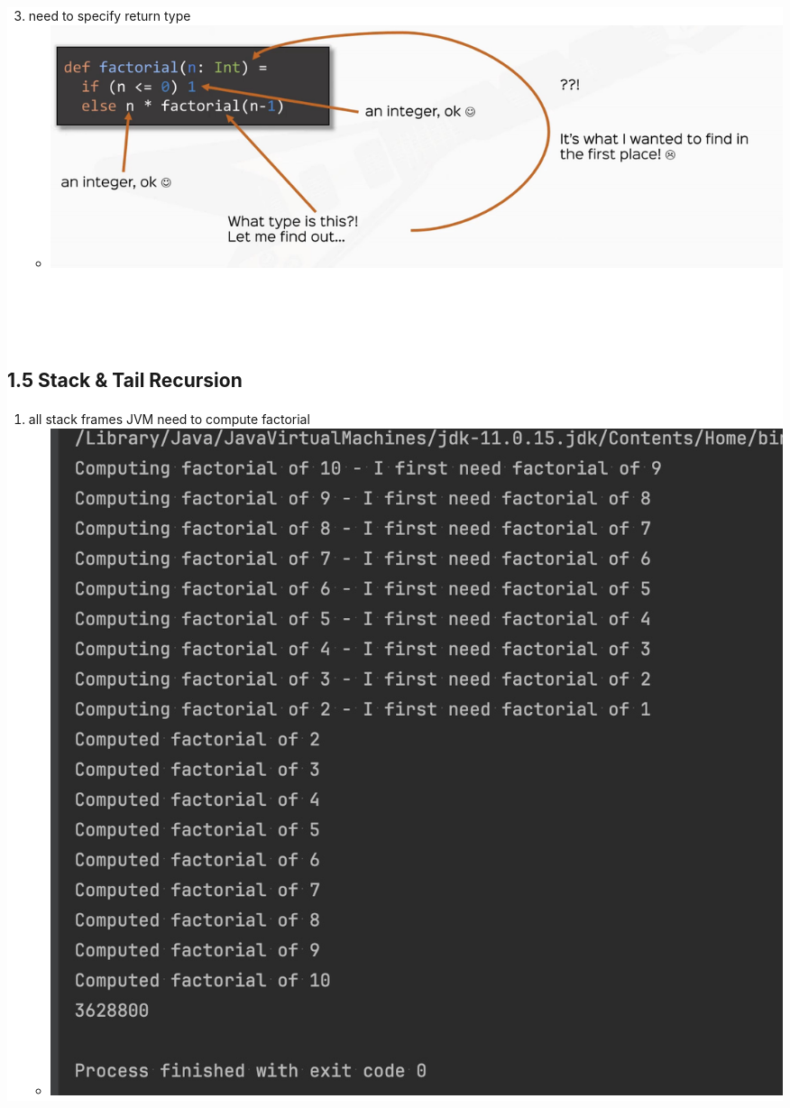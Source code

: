 3. need to specify return type
    - ![imgs](./imgs/Xnip2024-06-12_22-38-41.jpg)

<br><br><br>

## 1.5 Stack & Tail Recursion
1. all stack frames JVM need to compute factorial
    - ![imgs](./imgs/Xnip2024-06-12_22-47-23.jpg)
    